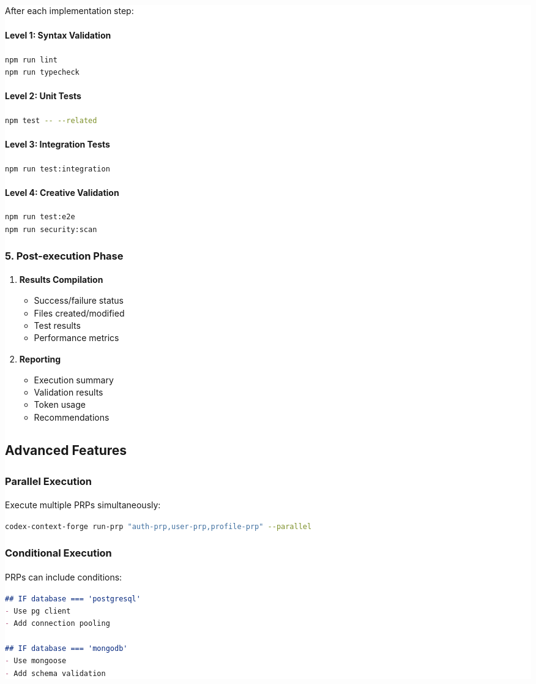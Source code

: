 After each implementation step:

#### Level 1: Syntax Validation
```bash
npm run lint
npm run typecheck
```

#### Level 2: Unit Tests
```bash
npm test -- --related
```

#### Level 3: Integration Tests
```bash
npm run test:integration
```

#### Level 4: Creative Validation
```bash
npm run test:e2e
npm run security:scan
```

### 5. Post-execution Phase

1. **Results Compilation**
   - Success/failure status
   - Files created/modified
   - Test results
   - Performance metrics

2. **Reporting**
   - Execution summary
   - Validation results
   - Token usage
   - Recommendations

## Advanced Features

### Parallel Execution

Execute multiple PRPs simultaneously:

```bash
codex-context-forge run-prp "auth-prp,user-prp,profile-prp" --parallel
```

### Conditional Execution

PRPs can include conditions:

```markdown
## IF database === 'postgresql'
- Use pg client
- Add connection pooling

## IF database === 'mongodb'
- Use mongoose
- Add schema validation
```
